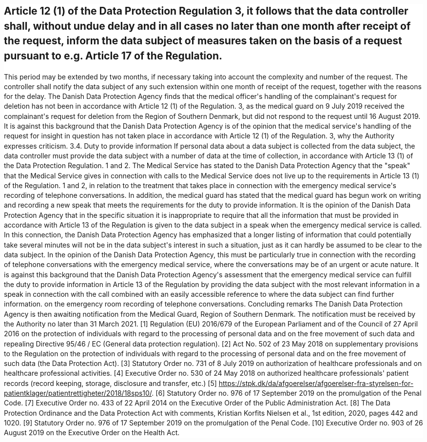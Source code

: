 ## Article 12 (1) of the Data Protection Regulation 3, it follows that the data controller shall, without undue delay and in all cases no later than one month after receipt of the request, inform the data subject of measures taken on the basis of a request pursuant to e.g. Article 17 of the Regulation.

This period may be extended by two months, if necessary taking into account the complexity and number of the request. The controller shall notify the data subject of any such extension within one month of receipt of the request, together with the reasons for the delay.
The Danish Data Protection Agency finds that the medical officer's handling of the complainant's request for deletion has not been in accordance with Article 12 (1) of the Regulation. 3, as the medical guard on 9 July 2019 received the complainant's request for deletion from the Region of Southern Denmark, but did not respond to the request until 16 August 2019.
It is against this background that the Danish Data Protection Agency is of the opinion that the medical service's handling of the request for insight in question has not taken place in accordance with Article 12 (1) of the Regulation. 3, why the Authority expresses criticism.
3.4. Duty to provide information
If personal data about a data subject is collected from the data subject, the data controller must provide the data subject with a number of data at the time of collection, in accordance with Article 13 (1) of the Data Protection Regulation. 1 and 2.
The Medical Service has stated to the Danish Data Protection Agency that the "speak" that the Medical Service gives in connection with calls to the Medical Service does not live up to the requirements in Article 13 (1) of the Regulation. 1 and 2, in relation to the treatment that takes place in connection with the emergency medical service's recording of telephone conversations. In addition, the medical guard has stated that the medical guard has begun work on writing and recording a new speak that meets the requirements for the duty to provide information.
It is the opinion of the Danish Data Protection Agency that in the specific situation it is inappropriate to require that all the information that must be provided in accordance with Article 13 of the Regulation is given to the data subject in a speak when the emergency medical service is called. In this connection, the Danish Data Protection Agency has emphasized that a longer listing of information that could potentially take several minutes will not be in the data subject's interest in such a situation, just as it can hardly be assumed to be clear to the data subject. In the opinion of the Danish Data Protection Agency, this must be particularly true in connection with the recording of telephone conversations with the emergency medical service, where the conversations may be of an urgent or acute nature.
It is against this background that the Danish Data Protection Agency's assessment that the emergency medical service can fulfill the duty to provide information in Article 13 of the Regulation by providing the data subject with the most relevant information in a speak in connection with the call combined with an easily accessible reference to where the data subject can find further information. on the emergency room recording of telephone conversations.
Concluding remarks
The Danish Data Protection Agency is then awaiting notification from the Medical Guard, Region of Southern Denmark. The notification must be received by the Authority no later than 31 March 2021.
\[1\] Regulation (EU) 2016/679 of the European Parliament and of the Council of 27 April 2016 on the protection of individuals with regard to the processing of personal data and on the free movement of such data and repealing Directive 95/46 / EC (General data protection regulation).
\[2\] Act No. 502 of 23 May 2018 on supplementary provisions to the Regulation on the protection of individuals with regard to the processing of personal data and on the free movement of such data (the Data Protection Act).
\[3\] Statutory Order no. 731 of 8 July 2019 on authorization of healthcare professionals and on healthcare professional activities.
\[4\] Executive Order no. 530 of 24 May 2018 on authorized healthcare professionals' patient records (record keeping, storage, disclosure and transfer, etc.)
\[5\] https://stpk.dk/da/afgoerelser/afgoerelser-fra-styrelsen-for-patientklager/patientrettigheter/2018/18sps10/.
\[6\] Statutory Order no. 976 of 17 September 2019 on the promulgation of the Penal Code.
\[7\] Executive Order no. 433 of 22 April 2014 on the Executive Order of the Public Administration Act.
\[8\] The Data Protection Ordinance and the Data Protection Act with comments, Kristian Korfits Nielsen et al., 1st edition, 2020, pages 442 and 1020.
\[9\] Statutory Order no. 976 of 17 September 2019 on the promulgation of the Penal Code.
\[10\] Executive Order no. 903 of 26 August 2019 on the Executive Order on the Health Act.